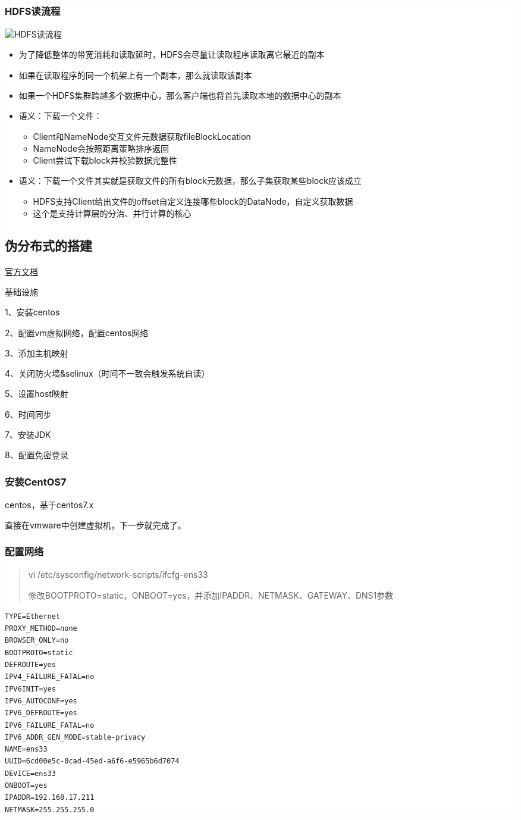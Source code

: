 ### HDFS读流程

![HDFS读流程](笔记-img/HDFS读流程.jpg)

+ 为了降低整体的带宽消耗和读取延时，HDFS会尽量让读取程序读取离它最近的副本
+ 如果在读取程序的同一个机架上有一个副本，那么就读取该副本
+ 如果一个HDFS集群跨越多个数据中心，那么客户端也将首先读取本地的数据中心的副本
+ 语义：下载一个文件：
  + Client和NameNode交互文件元数据获取fileBlockLocation
  + NameNode会按照距离策略排序返回
  + Client尝试下载block并校验数据完整性

+ 语义：下载一个文件其实就是获取文件的所有block元数据，那么子集获取某些block应该成立
  + HDFS支持Client给出文件的offset自定义连接哪些block的DataNode，自定义获取数据
  + 这个是支持计算层的分治、并行计算的核心

## 伪分布式的搭建

[官方文档](https://hadoop.apache.org/docs/stable/hadoop-project-dist/hadoop-common/SingleCluster.html)

基础设施

1、安装centos

2、配置vm虚拟网络，配置centos网络

3、添加主机映射

4、关闭防火墙&selinux（时间不一致会触发系统自读）

5、设置host映射

6、时间同步

7、安装JDK

8、配置免密登录



### 安装CentOS7

centos，基于centos7.x

直接在vmware中创建虚拟机，下一步就完成了。

### 配置网络

> vi /etc/sysconfig/network-scripts/ifcfg-ens33
>
> 修改BOOTPROTO=static，ONBOOT=yes，并添加IPADDR、NETMASK、GATEWAY、DNS1参数

```properties
TYPE=Ethernet
PROXY_METHOD=none
BROWSER_ONLY=no
BOOTPROTO=static
DEFROUTE=yes
IPV4_FAILURE_FATAL=no
IPV6INIT=yes
IPV6_AUTOCONF=yes
IPV6_DEFROUTE=yes
IPV6_FAILURE_FATAL=no
IPV6_ADDR_GEN_MODE=stable-privacy
NAME=ens33
UUID=6cd00e5c-0cad-45ed-a6f6-e5965b6d7074
DEVICE=ens33
ONBOOT=yes
IPADDR=192.168.17.211
NETMASK=255.255.255.0
```